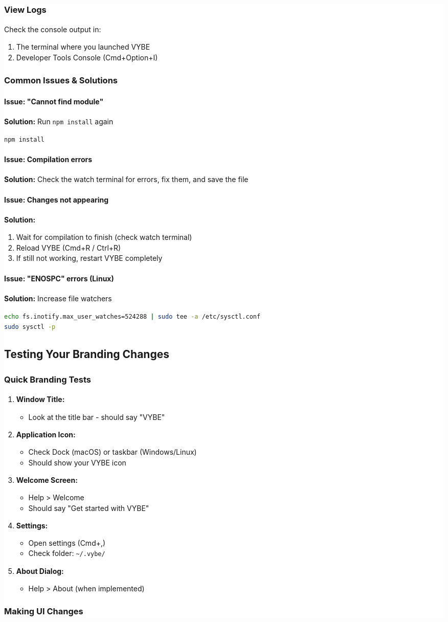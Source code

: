 ### View Logs

Check the console output in:
1. The terminal where you launched VYBE
2. Developer Tools Console (Cmd+Option+I)

### Common Issues & Solutions

#### Issue: "Cannot find module"
**Solution:** Run `npm install` again
```bash
npm install
```

#### Issue: Compilation errors
**Solution:** Check the watch terminal for errors, fix them, and save the file

#### Issue: Changes not appearing
**Solution:**
1. Wait for compilation to finish (check watch terminal)
2. Reload VYBE (Cmd+R / Ctrl+R)
3. If still not working, restart VYBE completely

#### Issue: "ENOSPC" errors (Linux)
**Solution:** Increase file watchers
```bash
echo fs.inotify.max_user_watches=524288 | sudo tee -a /etc/sysctl.conf
sudo sysctl -p
```

## Testing Your Branding Changes

### Quick Branding Tests

1. **Window Title:**
   - Look at the title bar - should say "VYBE"

2. **Application Icon:**
   - Check Dock (macOS) or taskbar (Windows/Linux)
   - Should show your VYBE icon

3. **Welcome Screen:**
   - Help > Welcome
   - Should say "Get started with VYBE"

4. **Settings:**
   - Open settings (Cmd+,)
   - Check folder: `~/.vybe/`

5. **About Dialog:**
   - Help > About (when implemented)

### Making UI Changes
